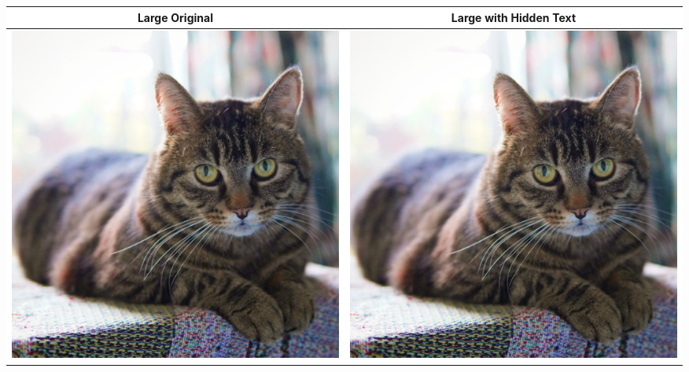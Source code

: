 Large Original | Large with Hidden Text
:-------------:|:---------------------:
![Large Original Image](assets/large.png) | ![Large Image with Hidden Text](assets/large_hidden.png)
